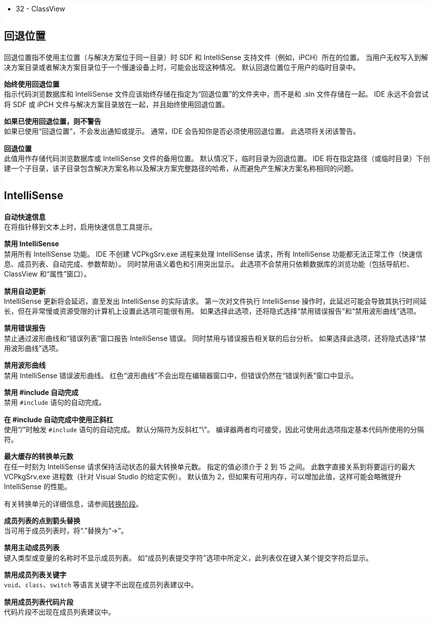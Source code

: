 -   32 - ClassView  
  
## <a name="fallback-location"></a>回退位置  
 回退位置指不使用主位置（与解决方案位于同一目录）时 SDF 和 IntelliSense 支持文件（例如，iPCH）所在的位置。 当用户无权写入到解决方案目录或者解决方案目录位于一个慢速设备上时，可能会出现这种情况。 默认回退位置位于用户的临时目录中。  
  
 **始终使用回退位置**  
 指示代码浏览数据库和 IntelliSense 文件应该始终存储在指定为“回退位置”的文件夹中，而不是和 .sln 文件存储在一起。 IDE 永远不会尝试将 SDF 或 iPCH 文件与解决方案目录放在一起，并且始终使用回退位置。  
  
 **如果已使用回退位置，则不警告**  
 如果已使用“回退位置”，不会发出通知或提示。 通常，IDE 会告知你是否必须使用回退位置。 此选项将关闭该警告。  
  
 **回退位置**  
 此值用作存储代码浏览数据库或 IntelliSense 文件的备用位置。 默认情况下，临时目录为回退位置。 IDE 将在指定路径（或临时目录）下创建一个子目录，该子目录包含解决方案名称以及解决方案完整路径的哈希，从而避免产生解决方案名称相同的问题。  
  
## <a name="intellisense"></a>IntelliSense  
 **自动快速信息**  
 在将指针移到文本上时，启用快速信息工具提示。  
  
 **禁用 IntelliSense**  
 禁用所有 IntelliSense 功能。 IDE 不创建 VCPkgSrv.exe 进程来处理 IntelliSense 请求，所有 IntelliSense 功能都无法正常工作（快速信息、成员列表、自动完成、参数帮助）。 同时禁用语义着色和引用突出显示。 此选项不会禁用只依赖数据库的浏览功能（包括导航栏、ClassView 和“属性”窗口）。  
  
 **禁用自动更新**  
 IntelliSense 更新将会延迟，直至发出 IntelliSense 的实际请求。 第一次对文件执行 IntelliSense 操作时，此延迟可能会导致其执行时间延长，但在非常慢或资源受限的计算机上设置此选项可能很有用。 如果选择此选项，还将隐式选择“禁用错误报告”和“禁用波形曲线”选项。  
  
 **禁用错误报告**  
 禁止通过波形曲线和“错误列表”窗口报告 IntelliSense 错误。 同时禁用与错误报告相关联的后台分析。 如果选择此选项，还将隐式选择“禁用波形曲线”选项。  
  
 **禁用波形曲线**  
 禁用 IntelliSense 错误波形曲线。 红色“波形曲线”不会出现在编辑器窗口中，但错误仍然在“错误列表”窗口中显示。  
  
 **禁用 #include 自动完成**  
 禁用 `#include` 语句的自动完成。  
  
 **在 #include 自动完成中使用正斜杠**  
 使用“/”时触发 `#include` 语句的自动完成。 默认分隔符为反斜杠“\”。 编译器两者均可接受，因此可使用此选项指定基本代码所使用的分隔符。  
  
 **最大缓存的转换单元数**  
 在任一时刻为 IntelliSense 请求保持活动状态的最大转换单元数。 指定的值必须介于 2 到 15 之间。 此数字直接关系到将要运行的最大 VCPkgSrv.exe 进程数（针对 Visual Studio 的给定实例）。 默认值为 2，但如果有可用内存，可以增加此值，这样可能会略微提升 IntelliSense 的性能。  
  
 有关转换单元的详细信息，请参阅[转换阶段](/visual-cpp/preprocessor/phases-of-translation)。  

 **成员列表的点到箭头替换**  
 当可用于成员列表时，将“.”替换为“->”。

 **禁用主动成员列表**  
 键入类型或变量的名称时不显示成员列表。 如“成员列表提交字符”选项中所定义，此列表仅在键入某个提交字符后显示。  
  
 **禁用成员列表关键字**  
 `void`、`class`、`switch` 等语言关键字不出现在成员列表建议中。  
  
 **禁用成员列表代码片段**  
 代码片段不出现在成员列表建议中。  
  